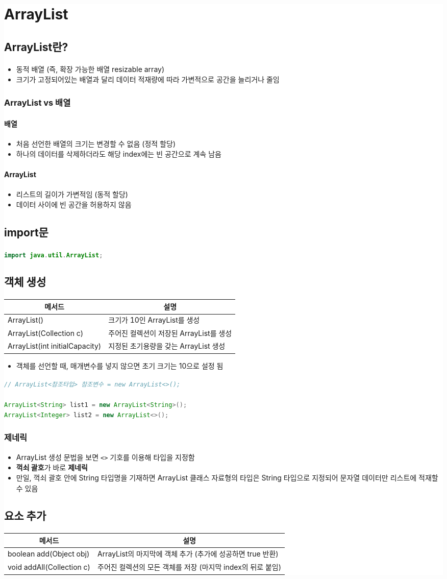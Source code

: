 # ArrayList
## ArrayList란?
- 동적 배열 (즉, 확장 가능한 배열 resizable array)
- 크기가 고정되어있는 배열과 달리 데이터 적재량에 따라 가변적으로 공간을 늘리거나 줄임

### ArrayList vs 배열
#### 배열
- 처음 선언한 배열의 크기는 변경할 수 없음 (정적 할당)
- 하나의 데이터를 삭제하더라도 해당 index에는 빈 공간으로 계속 남음

#### ArrayList
- 리스트의 길이가 가변적임 (동적 할당)
- 데이터 사이에 빈 공간을 허용하지 않음

## import문
```java
import java.util.ArrayList;
```

## 객체 생성
| 메서드 | 설명 |
| ---- | ---- |
| ArrayList() | 크기가 10인 ArrayList를 생성 | 
| ArrayList(Collection c) | 주어진 컬렉션이 저장된 ArrayList를 생성 |
| ArrayList(int initialCapacity) | 지정된 초기용량을 갖는 ArrayList 생성 |
- 객체를 선언할 때, 매개변수를 넣지 않으면 초기 크기는 10으로 설정 됨
```java
// ArrayList<참조타입> 참조변수 = new ArrayList<>();

ArrayList<String> list1 = new ArrayList<String>();
ArrayList<Integer> list2 = new ArrayList<>();
```

### 제네릭
- ArrayList 생성 문법을 보면 `<>` 기호를 이용해 타입을 지정함
- **꺽쇠 괄호**가 바로 **제네릭**
- 만일, 꺽쇠 괄호 안에 String 타입명을 기재하면 ArrayList 클래스 자료형의 타입은 String 타입으로 지정되어 문자열 데이터만 리스트에 적재할 수 있음

## 요소 추가
| 메서드 | 설명 |
| ---- | ---- |
| boolean add(Object obj) | ArrayList의 마지막에 객체 추가 (추가에 성공하면 true 반환) | 
| void addAll(Collection c) | 주어진 컬렉션의 모든 객체를 저장 (마지막 index의 뒤로 붙임) |
